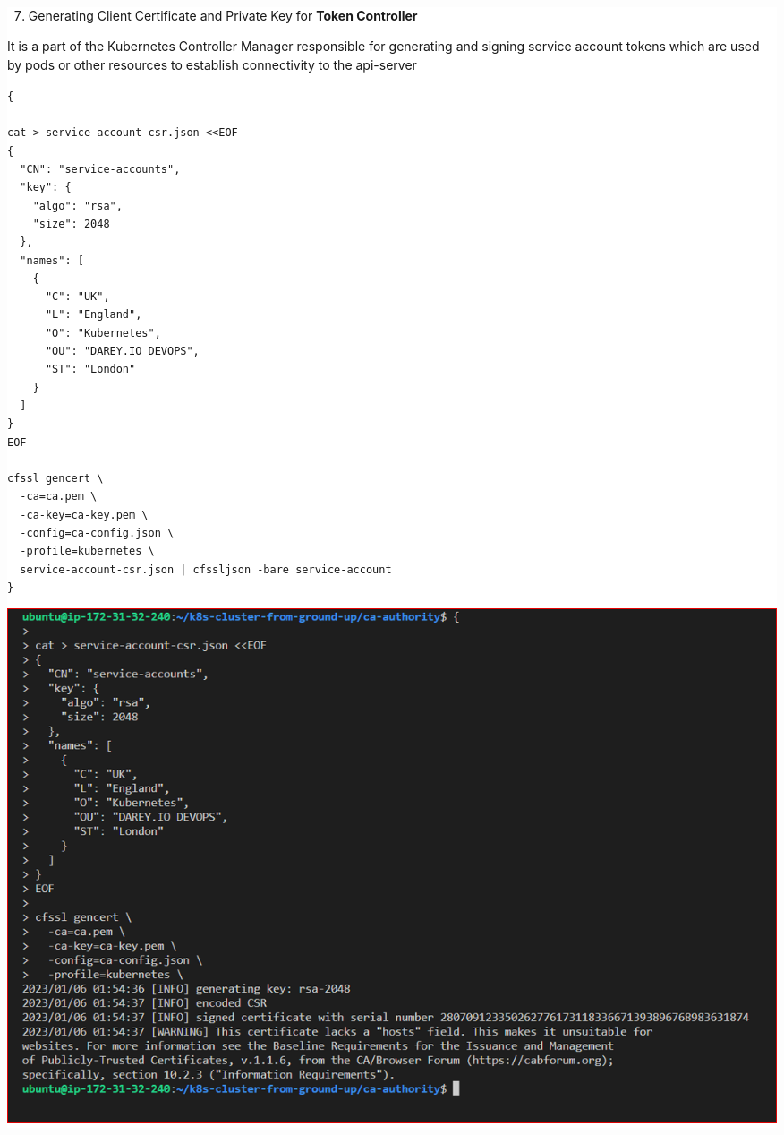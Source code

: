 7. Generating Client Certificate and Private Key for **Token Controller**

It is a part of the Kubernetes Controller Manager responsible for generating and signing service account tokens which are used by pods or other resources to establish connectivity to the api-server
```
{

cat > service-account-csr.json <<EOF
{
  "CN": "service-accounts",
  "key": {
    "algo": "rsa",
    "size": 2048
  },
  "names": [
    {
      "C": "UK",
      "L": "England",
      "O": "Kubernetes",
      "OU": "DAREY.IO DEVOPS",
      "ST": "London"
    }
  ]
}
EOF

cfssl gencert \
  -ca=ca.pem \
  -ca-key=ca-key.pem \
  -config=ca-config.json \
  -profile=kubernetes \
  service-account-csr.json | cfssljson -bare service-account
}
```
![](./Images/images21/Tokens%20controller%20cert.PNG)

